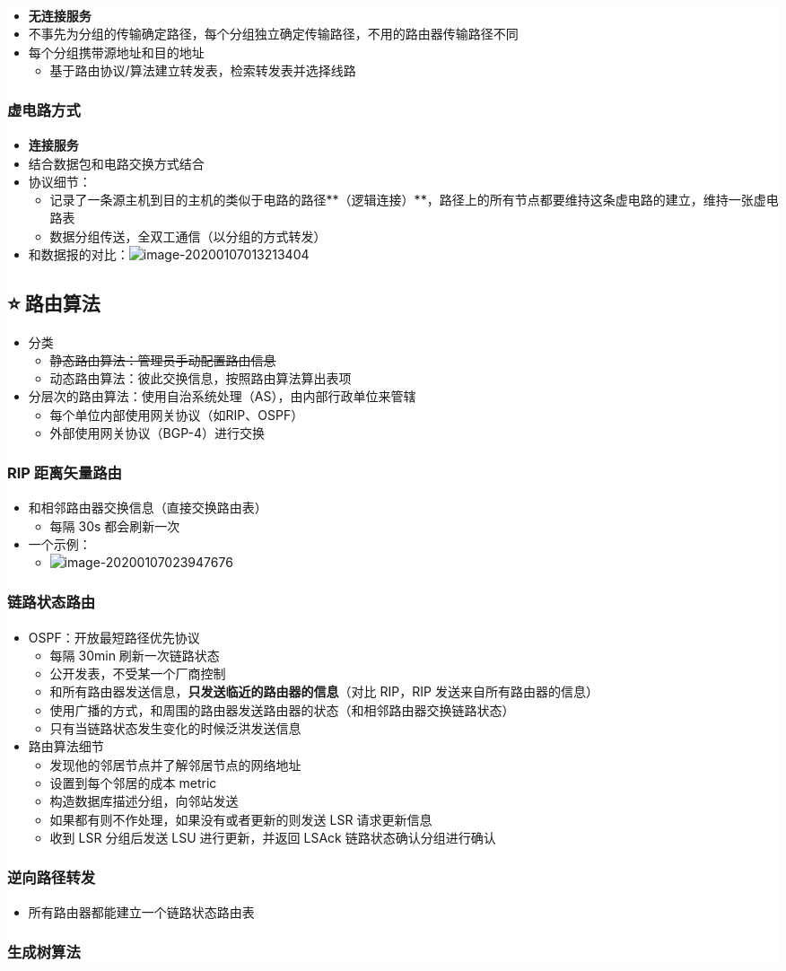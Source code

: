 - **无连接服务**
- 不事先为分组的传输确定路径，每个分组独立确定传输路径，不用的路由器传输路径不同
- 每个分组携带源地址和目的地址
  - 基于路由协议/算法建立转发表，检索转发表并选择线路

### 虚电路方式

- **连接服务**
- 结合数据包和电路交换方式结合
- 协议细节：
  - 记录了一条源主机到目的主机的类似于电路的路径**（逻辑连接）**，路径上的所有节点都要维持这条虚电路的建立，维持一张虚电路表
  - 数据分组传送，全双工通信（以分组的方式转发）
- 和数据报的对比：![image-20200107013213404](https://tva1.sinaimg.cn/large/0082zybpgy1gc8teoqx43j30vc0da0yr.jpg)

## ⭐️ 路由算法

- 分类
  - <del>静态路由算法：管理员手动配置路由信息</del>
  - 动态路由算法：彼此交换信息，按照路由算法算出表项
- 分层次的路由算法：使用自治系统处理（AS），由内部行政单位来管辖
  - 每个单位内部使用网关协议（如RIP、OSPF）
  - 外部使用网关协议（BGP-4）进行交换

### RIP 距离矢量路由

- 和相邻路由器交换信息（直接交换路由表）
  - 每隔 30s 都会刷新一次
- 一个示例：
  - ![image-20200107023947676](https://tva1.sinaimg.cn/large/0082zybpgy1gc8tepkeazj312q0q4aq9.jpg)

### 链路状态路由

- OSPF：开放最短路径优先协议
  - 每隔 30min 刷新一次链路状态
  - 公开发表，不受某一个厂商控制
  - 和所有路由器发送信息，**只发送临近的路由器的信息**（对比 RIP，RIP 发送来自所有路由器的信息）
  - 使用广播的方式，和周围的路由器发送路由器的状态（和相邻路由器交换链路状态）
  - 只有当链路状态发生变化的时候泛洪发送信息
- 路由算法细节
  - 发现他的邻居节点并了解邻居节点的网络地址
  - 设置到每个邻居的成本 metric
  - 构造数据库描述分组，向邻站发送
  - 如果都有则不作处理，如果没有或者更新的则发送 LSR 请求更新信息
  - 收到 LSR 分组后发送 LSU 进行更新，并返回 LSAck 链路状态确认分组进行确认

### 逆向路径转发

- 所有路由器都能建立一个链路状态路由表

### 生成树算法
